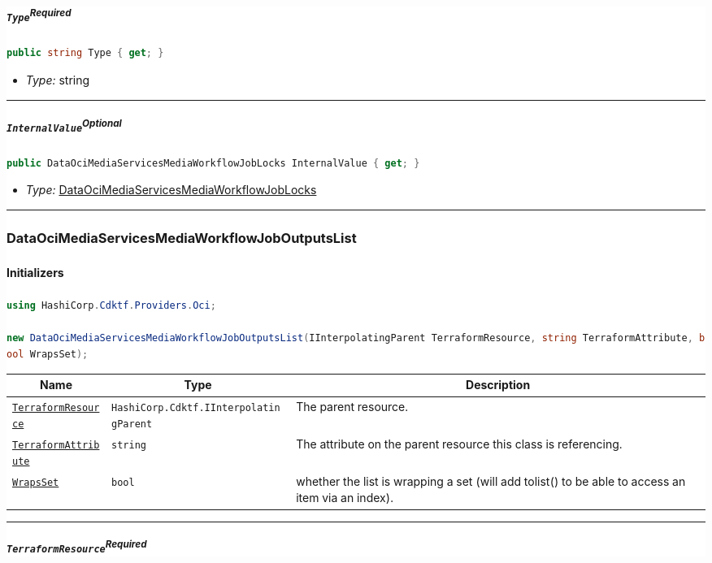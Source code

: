 ##### `Type`<sup>Required</sup> <a name="Type" id="rhizo-co-terraform-provider-oci.dataOciMediaServicesMediaWorkflowJob.DataOciMediaServicesMediaWorkflowJobLocksOutputReference.property.type"></a>

```csharp
public string Type { get; }
```

- *Type:* string

---

##### `InternalValue`<sup>Optional</sup> <a name="InternalValue" id="rhizo-co-terraform-provider-oci.dataOciMediaServicesMediaWorkflowJob.DataOciMediaServicesMediaWorkflowJobLocksOutputReference.property.internalValue"></a>

```csharp
public DataOciMediaServicesMediaWorkflowJobLocks InternalValue { get; }
```

- *Type:* <a href="#rhizo-co-terraform-provider-oci.dataOciMediaServicesMediaWorkflowJob.DataOciMediaServicesMediaWorkflowJobLocks">DataOciMediaServicesMediaWorkflowJobLocks</a>

---


### DataOciMediaServicesMediaWorkflowJobOutputsList <a name="DataOciMediaServicesMediaWorkflowJobOutputsList" id="rhizo-co-terraform-provider-oci.dataOciMediaServicesMediaWorkflowJob.DataOciMediaServicesMediaWorkflowJobOutputsList"></a>

#### Initializers <a name="Initializers" id="rhizo-co-terraform-provider-oci.dataOciMediaServicesMediaWorkflowJob.DataOciMediaServicesMediaWorkflowJobOutputsList.Initializer"></a>

```csharp
using HashiCorp.Cdktf.Providers.Oci;

new DataOciMediaServicesMediaWorkflowJobOutputsList(IInterpolatingParent TerraformResource, string TerraformAttribute, bool WrapsSet);
```

| **Name** | **Type** | **Description** |
| --- | --- | --- |
| <code><a href="#rhizo-co-terraform-provider-oci.dataOciMediaServicesMediaWorkflowJob.DataOciMediaServicesMediaWorkflowJobOutputsList.Initializer.parameter.terraformResource">TerraformResource</a></code> | <code>HashiCorp.Cdktf.IInterpolatingParent</code> | The parent resource. |
| <code><a href="#rhizo-co-terraform-provider-oci.dataOciMediaServicesMediaWorkflowJob.DataOciMediaServicesMediaWorkflowJobOutputsList.Initializer.parameter.terraformAttribute">TerraformAttribute</a></code> | <code>string</code> | The attribute on the parent resource this class is referencing. |
| <code><a href="#rhizo-co-terraform-provider-oci.dataOciMediaServicesMediaWorkflowJob.DataOciMediaServicesMediaWorkflowJobOutputsList.Initializer.parameter.wrapsSet">WrapsSet</a></code> | <code>bool</code> | whether the list is wrapping a set (will add tolist() to be able to access an item via an index). |

---

##### `TerraformResource`<sup>Required</sup> <a name="TerraformResource" id="rhizo-co-terraform-provider-oci.dataOciMediaServicesMediaWorkflowJob.DataOciMediaServicesMediaWorkflowJobOutputsList.Initializer.parameter.terraformResource"></a>
